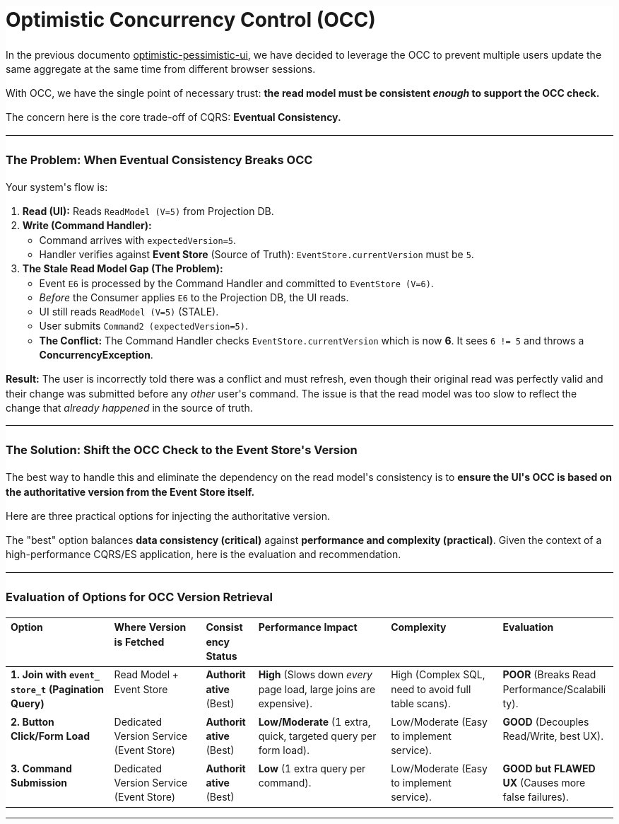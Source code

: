 # Optimistic Concurrency Control (OCC)

In the previous documento [optimistic-pessimistic-ui](./optimistic-pessimistic-ui.md), we have decided to leverage the OCC to prevent multiple users update the same aggregate at the same time from different browser sessions. 

With OCC, we have the single point of necessary trust: **the read model must be consistent *enough* to support the OCC check.**

The concern here is the core trade-off of CQRS: **Eventual Consistency.**

---

### The Problem: When Eventual Consistency Breaks OCC

Your system's flow is:

1.  **Read (UI):** Reads `ReadModel (V=5)` from Projection DB.
2.  **Write (Command Handler):**
    *   Command arrives with `expectedVersion=5`.
    *   Handler verifies against **Event Store** (Source of Truth): `EventStore.currentVersion` must be `5`.
3.  **The Stale Read Model Gap (The Problem):**
    *   Event `E6` is processed by the Command Handler and committed to `EventStore (V=6)`.
    *   *Before* the Consumer applies `E6` to the Projection DB, the UI reads.
    *   UI still reads `ReadModel (V=5)` (STALE).
    *   User submits `Command2 (expectedVersion=5)`.
    *   **The Conflict:** The Command Handler checks `EventStore.currentVersion` which is now **6**. It sees `6 != 5` and throws a **ConcurrencyException**.

**Result:** The user is incorrectly told there was a conflict and must refresh, even though their original read was perfectly valid and their change was submitted before any *other* user's command. The issue is that the read model was too slow to reflect the change that *already happened* in the source of truth.

---

### The Solution: Shift the OCC Check to the Event Store's Version

The best way to handle this and eliminate the dependency on the read model's consistency is to **ensure the UI's OCC is based on the authoritative version from the Event Store itself.**

Here are three practical options for injecting the authoritative version.

The "best" option balances **data consistency (critical)** against **performance and complexity (practical)**. Given the context of a high-performance CQRS/ES application, here is the evaluation and recommendation.

---

### Evaluation of Options for OCC Version Retrieval

| Option | Where Version is Fetched | Consistency Status | Performance Impact | Complexity | Evaluation |
| :--- | :--- | :--- | :--- | :--- | :--- |
| **1. Join with `event_store_t` (Pagination Query)** | Read Model + Event Store | **Authoritative** (Best) | **High** (Slows down *every* page load, large joins are expensive). | High (Complex SQL, need to avoid full table scans). | **POOR** (Breaks Read Performance/Scalability). |
| **2. Button Click/Form Load** | Dedicated Version Service (Event Store) | **Authoritative** (Best) | **Low/Moderate** (1 extra, quick, targeted query per form load). | Low/Moderate (Easy to implement service). | **GOOD** (Decouples Read/Write, best UX). |
| **3. Command Submission** | Dedicated Version Service (Event Store) | **Authoritative** (Best) | **Low** (1 extra query per command). | Low/Moderate (Easy to implement service). | **GOOD but FLAWED UX** (Causes more false failures). |

---